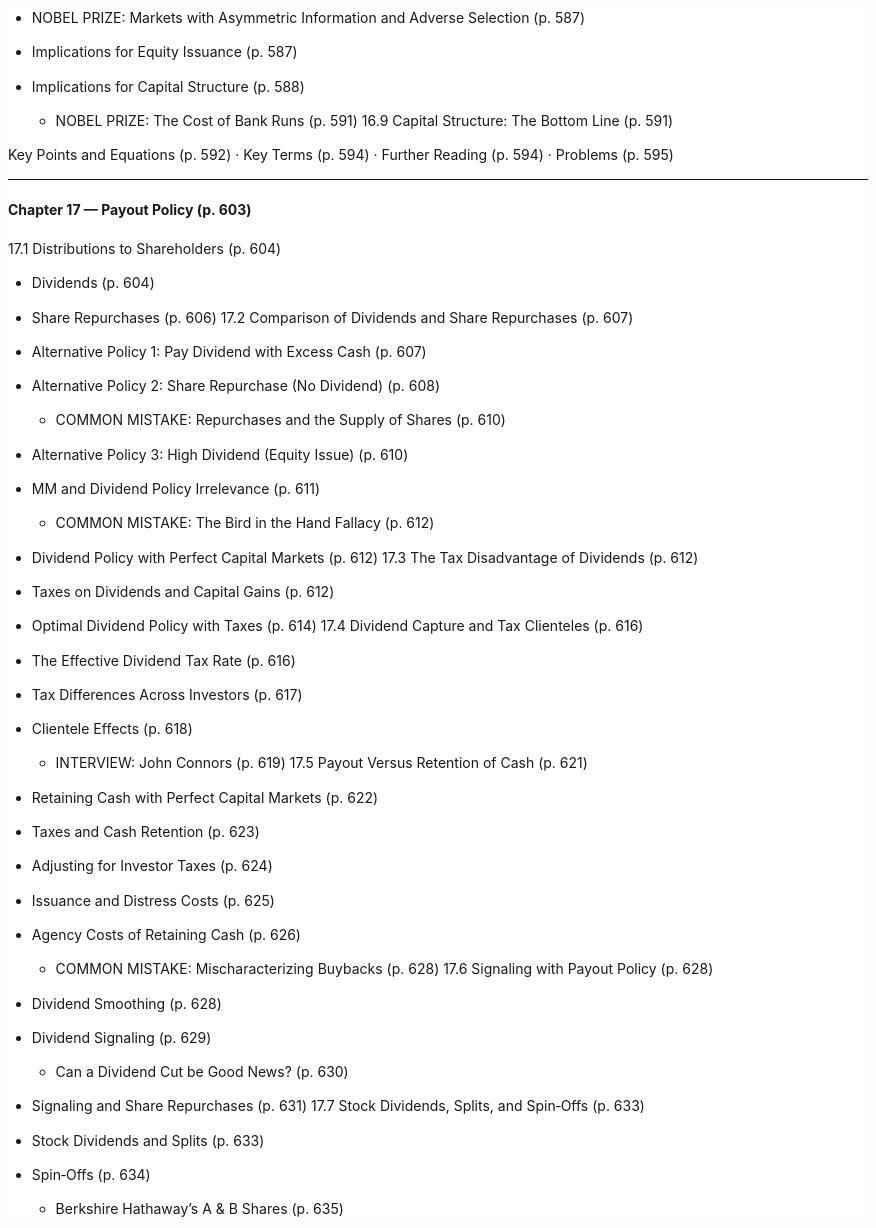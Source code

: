   * NOBEL PRIZE: Markets with Asymmetric Information and Adverse Selection (p. 587)
* Implications for Equity Issuance (p. 587)
* Implications for Capital Structure (p. 588)

  * NOBEL PRIZE: The Cost of Bank Runs (p. 591)
    16.9 Capital Structure: The Bottom Line (p. 591)

Key Points and Equations (p. 592) · Key Terms (p. 594) · Further Reading (p. 594) · Problems (p. 595)

---

#### Chapter 17 — Payout Policy (p. 603)

17.1 Distributions to Shareholders (p. 604)

* Dividends (p. 604)
* Share Repurchases (p. 606)
  17.2 Comparison of Dividends and Share Repurchases (p. 607)
* Alternative Policy 1: Pay Dividend with Excess Cash (p. 607)
* Alternative Policy 2: Share Repurchase (No Dividend) (p. 608)

  * COMMON MISTAKE: Repurchases and the Supply of Shares (p. 610)
* Alternative Policy 3: High Dividend (Equity Issue) (p. 610)
* MM and Dividend Policy Irrelevance (p. 611)

  * COMMON MISTAKE: The Bird in the Hand Fallacy (p. 612)
* Dividend Policy with Perfect Capital Markets (p. 612)
  17.3 The Tax Disadvantage of Dividends (p. 612)
* Taxes on Dividends and Capital Gains (p. 612)
* Optimal Dividend Policy with Taxes (p. 614)
  17.4 Dividend Capture and Tax Clienteles (p. 616)
* The Effective Dividend Tax Rate (p. 616)
* Tax Differences Across Investors (p. 617)
* Clientele Effects (p. 618)

  * INTERVIEW: John Connors (p. 619)
    17.5 Payout Versus Retention of Cash (p. 621)
* Retaining Cash with Perfect Capital Markets (p. 622)
* Taxes and Cash Retention (p. 623)
* Adjusting for Investor Taxes (p. 624)
* Issuance and Distress Costs (p. 625)
* Agency Costs of Retaining Cash (p. 626)

  * COMMON MISTAKE: Mischaracterizing Buybacks (p. 628)
    17.6 Signaling with Payout Policy (p. 628)
* Dividend Smoothing (p. 628)
* Dividend Signaling (p. 629)

  * Can a Dividend Cut be Good News? (p. 630)
* Signaling and Share Repurchases (p. 631)
  17.7 Stock Dividends, Splits, and Spin‑Offs (p. 633)
* Stock Dividends and Splits (p. 633)
* Spin‑Offs (p. 634)

  * Berkshire Hathaway’s A & B Shares (p. 635)
